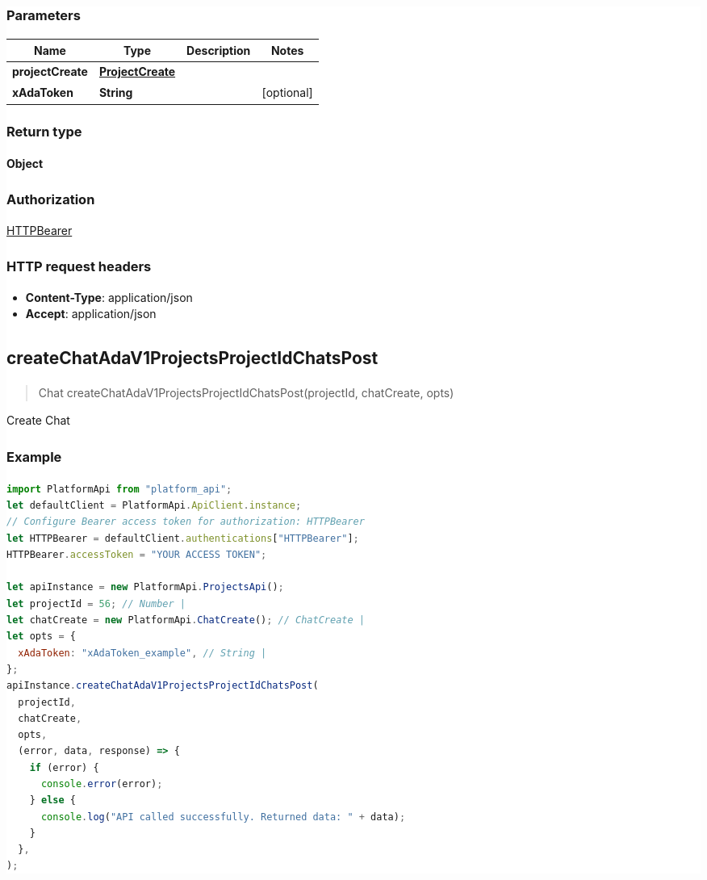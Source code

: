 ### Parameters

| Name              | Type                                  | Description | Notes      |
| ----------------- | ------------------------------------- | ----------- | ---------- |
| **projectCreate** | [**ProjectCreate**](ProjectCreate.md) |             |
| **xAdaToken**     | **String**                            |             | [optional] |

### Return type

**Object**

### Authorization

[HTTPBearer](../README.md#HTTPBearer)

### HTTP request headers

- **Content-Type**: application/json
- **Accept**: application/json

## createChatAdaV1ProjectsProjectIdChatsPost

> Chat createChatAdaV1ProjectsProjectIdChatsPost(projectId, chatCreate, opts)

Create Chat

### Example

```javascript
import PlatformApi from "platform_api";
let defaultClient = PlatformApi.ApiClient.instance;
// Configure Bearer access token for authorization: HTTPBearer
let HTTPBearer = defaultClient.authentications["HTTPBearer"];
HTTPBearer.accessToken = "YOUR ACCESS TOKEN";

let apiInstance = new PlatformApi.ProjectsApi();
let projectId = 56; // Number |
let chatCreate = new PlatformApi.ChatCreate(); // ChatCreate |
let opts = {
  xAdaToken: "xAdaToken_example", // String |
};
apiInstance.createChatAdaV1ProjectsProjectIdChatsPost(
  projectId,
  chatCreate,
  opts,
  (error, data, response) => {
    if (error) {
      console.error(error);
    } else {
      console.log("API called successfully. Returned data: " + data);
    }
  },
);
```
